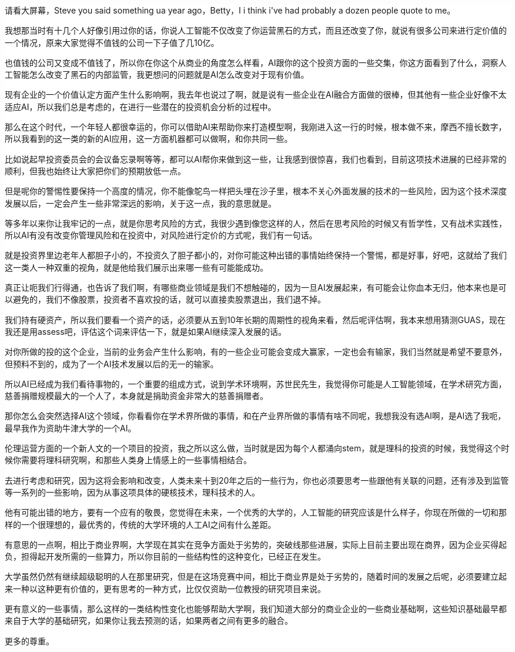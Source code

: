 请看大屏幕，Steve you said something ua year ago，Betty，I i think i've had probably a dozen people quote to me。

我想那当时有十几个人好像引用过你的话，你说人工智能不仅改变了你运营黑石的方式，而且还改变了你，就说有很多公司来进行定价值的一个情况，原来大家觉得不值钱的公司一下子值了几10亿。

也值钱的公司又变成不值钱了，所以你在你这个从商业的角度怎么样看，AI跟你的这个投资方面的一些交集，你这方面看到了什么，洞察人工智能怎么改变了黑石的内部监管，我更想问的问题就是AI怎么改变对于现有价值。

现有企业的一个价值认定方面产生什么影响啊，我去年也说过了啊，就是说有一些企业在AI融合方面做的很棒，但其他有一些企业好像不太适应AI，所以我们总是考虑的，在进行一些潜在的投资机会分析的过程中。

那么在这个时代，一个年轻人都很幸运的，你可以借助AI来帮助你来打造模型啊，我刚进入这一行的时候，根本做不来，摩西不擅长数字，所以我看到的这一类的新的AI应用，这一方面机器都可以做啊，和你共同一些。

比如说起早投资委员会的会议备忘录啊等等，都可以AI帮你来做到这一些，让我感到很惊喜，我们也看到，目前这项技术进展的已经非常的顺利，但我也始终让大家把你们的预期放低一点。

但是呢你的警惕性要保持一个高度的情况，你不能像鸵鸟一样把头埋在沙子里，根本不关心外面发展的技术的一些风险，因为这个技术深度发展以后，一定会产生一些非常深远的影响，关于这一点，我的意思就是。

等多年以来你让我牢记的一点，就是你思考风险的方式，我很少遇到像您这样的人，然后在思考风险的时候又有哲学性，又有战术实践性，所以AI有没有改变你管理风险和在投资中，对风险进行定价的方式呢，我们有一句话。

就是投资界里边老年人都胆子小的，不投资久了胆子都小的，对你可能这种出错的事情始终保持一个警惕，都是好事，好吧，这就给了我们这一类人一种双重的视角，就是他给我们展示出来哪一些有可能能成功。

真正让呃我们行得通，也告诉了我们啊，有哪些商业领域是我们不想触碰的，因为一旦AI发展起来，有可能会让你血本无归，他本来也是可以避免的，我们不像股票，投资者不喜欢投的话，就可以直接卖股票退出，我们退不掉。

我们持有硬资产，所以我们要看一个资产的话，必须要从五到10年长期的周期性的视角来看，然后呢评估啊，我本来想用猜测GUAS，现在我还是用assess吧，评估这个词来评估一下，就是如果AI继续深入发展的话。

对你所做的投的这个企业，当前的业务会产生什么影响，有的一些企业可能会变成大赢家，一定也会有输家，我们当然就是希望不要意外，但预料不到的，成为了一个AI技术发展以后的无一的输家。

所以AI已经成为我们看待事物的，一个重要的组成方式，说到学术环境啊，苏世民先生，我觉得你可能是人工智能领域，在学术研究方面，慈善捐赠规模最大的一个人了，本身就是捐助资金非常大的慈善捐赠者。

那你怎么会突然选择AI这个领域，你看看你在学术界所做的事情，和在产业界所做的事情有啥不同呢，我想我没有选AI啊，是AI选了我呃，最早我作为资助牛津大学的一个AI。

伦理运营方面的一个新人文的一个项目的投资，我之所以这么做，当时就是因为每个人都涌向stem，就是理科的投资的时候，我觉得这个时候你需要将理科研究啊，和那些人类身上情感上的一些事情相结合。

去进行考虑和研究，因为这将会影响和改变，人类未来十到20年之后的一些行为，你也必须要思考一些跟他有关联的问题，还有涉及到监管等一系列的一些影响，因为从事这项具体的硬核技术，理科技术的人。

他有可能出错的地方，要有一个应有的敬畏，您觉得在未来，一个优秀的大学的，人工智能的研究应该是什么样子，你现在所做的一切和那样的一个很理想的，最优秀的，传统的大学环境的人工AI之间有什么差距。

有意思的一点啊，相比于商业界啊，大学现在其实在竞争方面处于劣势的，突破线那些进展，实际上目前主要出现在商界，因为企业买得起负，担得起开发所需的一些算力，所以你目前的一些结构性的这种变化，已经正在发生。

大学虽然仍然有继续超级聪明的人在那里研究，但是在这场竞赛中间，相比于商业界是处于劣势的，随着时间的发展之后呢，必须要建立起来一种以这种更有价值的，更有思考的一种方式，比仅仅资助一位教授的研究项目来说。

更有意义的一些事情，那么这样的一类结构性变化也能够帮助大学啊，我们知道大部分的商业企业的一些商业基础啊，这些知识基础最早都来自于大学的基础研究，如果你让我去预测的话，如果两者之间有更多的融合。

更多的尊重。
